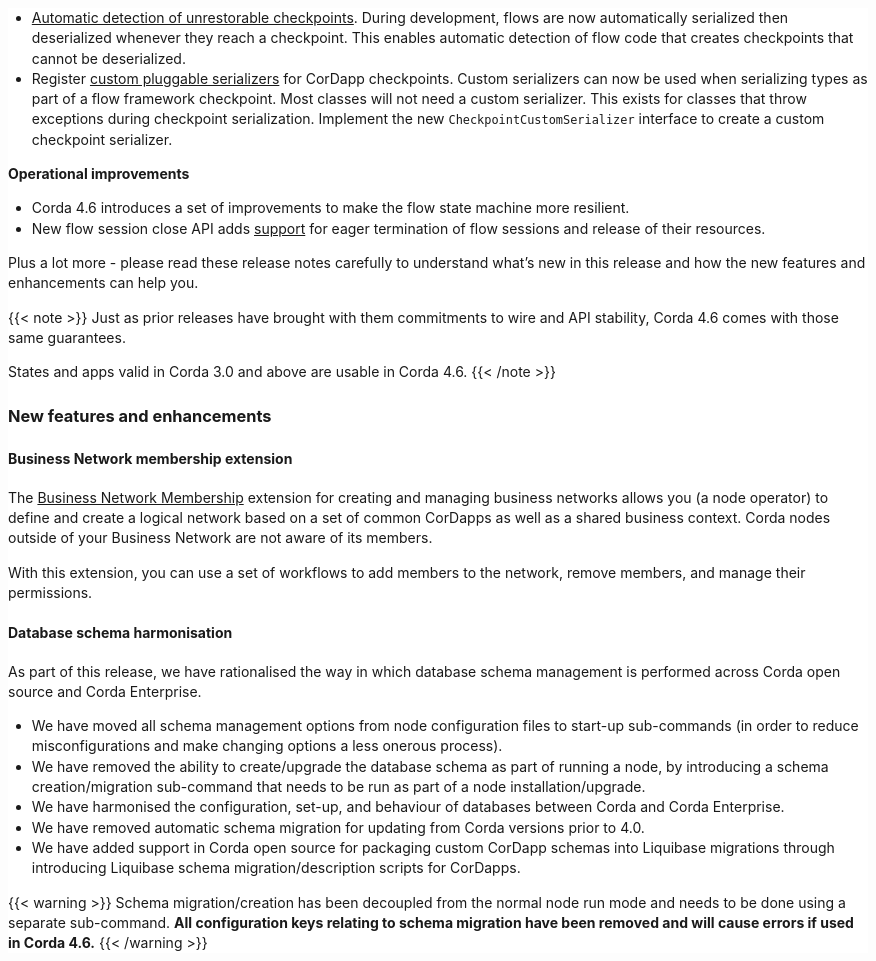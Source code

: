 * [Automatic detection of unrestorable checkpoints](#automatic-detection-of-unrestorable-checkpoints). During development, flows are now automatically serialized then deserialized whenever they reach a checkpoint. This enables automatic detection of flow code that creates checkpoints that cannot be deserialized.
* Register [custom pluggable serializers](#ability-to-register-custom-pluggable-serializers-for-cordapp-checkpoints) for CorDapp checkpoints. Custom serializers can now be used when serializing types as part of a flow framework checkpoint. Most classes will not need a custom serializer. This exists for classes that throw exceptions during checkpoint serialization. Implement the new `CheckpointCustomSerializer` interface to create a custom checkpoint serializer.

**Operational improvements**

* Corda 4.6 introduces a set of improvements to make the flow state machine more resilient.
* New flow session close API adds [support](#new-flow-session-close-api) for eager termination of flow sessions and release of their resources.

Plus a lot more - please read these release notes carefully to understand what’s new in this release and how the new features and enhancements can help you.

{{< note >}}
Just as prior releases have brought with them commitments to wire and API stability, Corda 4.6 comes with those same guarantees.

States and apps valid in Corda 3.0 and above are usable in Corda 4.6.
{{< /note >}}

### New features and enhancements

#### Business Network membership extension

The [Business Network Membership](business-network-membership.md) extension for creating and managing business networks allows you (a node operator) to define and create a logical network based on a set of common CorDapps as well as a shared business context. Corda nodes outside of your Business Network are not aware of its members.

With this extension, you can use a set of workflows to add members to the network, remove members, and manage their permissions.

#### Database schema harmonisation

As part of this release, we have rationalised the way in which database schema management is performed across Corda open source and Corda Enterprise.

* We have moved all schema management options from node configuration files to start-up sub-commands (in order to reduce misconfigurations and make changing options a less onerous process).
* We have removed the ability to create/upgrade the database schema as part of running a node, by introducing a schema creation/migration sub-command that needs to be run as part of a node installation/upgrade.
* We have harmonised the configuration, set-up, and behaviour of databases between Corda and Corda Enterprise.
* We have removed automatic schema migration for updating from Corda versions prior to 4.0.
* We have added support in Corda open source for packaging custom CorDapp schemas into Liquibase migrations through introducing Liquibase schema migration/description scripts for CorDapps.

{{< warning >}}
Schema migration/creation has been decoupled from the normal node run mode and needs to be done using a separate
sub-command. **All configuration keys relating to schema migration have been removed and will cause errors if used in Corda 4.6.**
{{< /warning >}}
